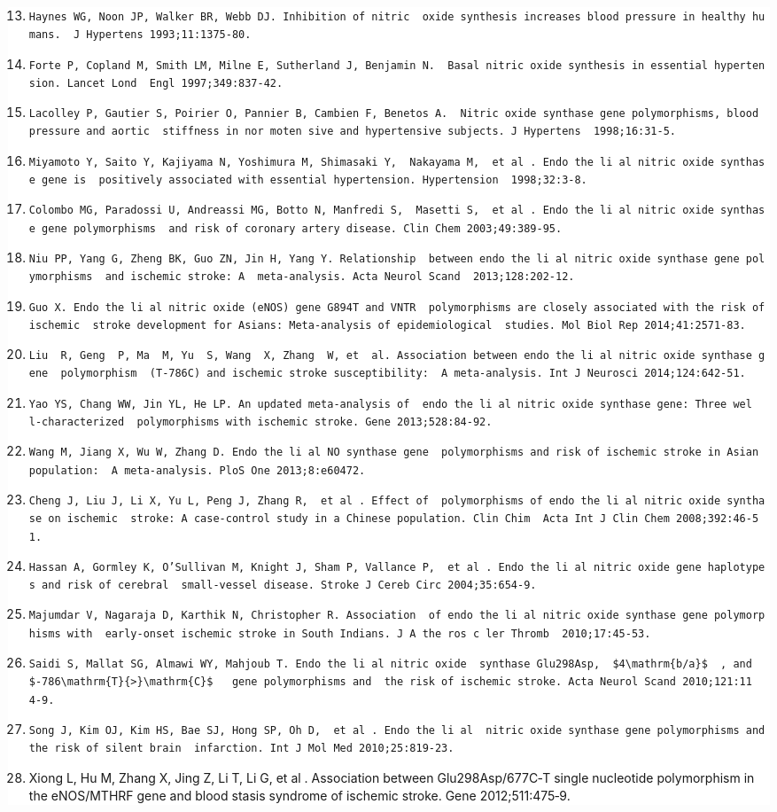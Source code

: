  13.	 Haynes WG, Noon JP, Walker BR, Webb DJ. Inhibition of nitric  oxide synthesis increases blood pressure in healthy humans.  J Hypertens 1993;11:1375‑80.

 14.	 Forte P, Copland M, Smith LM, Milne E, Sutherland J, Benjamin N.  Basal nitric oxide synthesis in essential hypertension. Lancet Lond  Engl 1997;349:837‑42.

 15.	 Lacolley P, Gautier S, Poirier O, Pannier B, Cambien F, Benetos A.  Nitric oxide synthase gene polymorphisms, blood pressure and aortic  stiffness in nor moten sive and hypertensive subjects. J Hypertens  1998;16:31‑5.

 16.	 Miyamoto Y, Saito Y, Kajiyama N, Yoshimura M, Shimasaki Y,  Nakayama M,  et al . Endo the li al nitric oxide synthase gene is  positively associated with essential hypertension. Hypertension  1998;32:3‑8.

 17.	 Colombo MG, Paradossi U, Andreassi MG, Botto N, Manfredi S,  Masetti S,  et al . Endo the li al nitric oxide synthase gene polymorphisms  and risk of coronary artery disease. Clin Chem 2003;49:389‑95.

 18.	 Niu PP, Yang G, Zheng BK, Guo ZN, Jin H, Yang Y. Relationship  between endo the li al nitric oxide synthase gene polymorphisms  and ischemic stroke: A  meta‑analysis. Acta Neurol Scand  2013;128:202‑12.

 19.	 Guo X. Endo the li al nitric oxide (eNOS) gene G894T and VNTR  polymorphisms are closely associated with the risk of ischemic  stroke development for Asians: Meta‑analysis of epidemiological  studies. Mol Biol Rep 2014;41:2571‑83.

 20.	 Liu  R, Geng  P, Ma  M, Yu  S, Wang  X, Zhang  W, et  al. Association between endo the li al nitric oxide synthase gene  polymorphism  (T‑786C) and ischemic stroke susceptibility:  A meta‑analysis. Int J Neurosci 2014;124:642‑51.

 21.	 Yao YS, Chang WW, Jin YL, He LP. An updated meta‑analysis of  endo the li al nitric oxide synthase gene: Three well‑characterized  polymorphisms with ischemic stroke. Gene 2013;528:84‑92.

 22.	 Wang M, Jiang X, Wu W, Zhang D. Endo the li al NO synthase gene  polymorphisms and risk of ischemic stroke in Asian population:  A meta‑analysis. PloS One 2013;8:e60472.

 23.	 Cheng J, Liu J, Li X, Yu L, Peng J, Zhang R,  et al . Effect of  polymorphisms of endo the li al nitric oxide synthase on ischemic  stroke: A case‑control study in a Chinese population. Clin Chim  Acta Int J Clin Chem 2008;392:46‑51.

 24.	 Hassan A, Gormley K, O’Sullivan M, Knight J, Sham P, Vallance P,  et al . Endo the li al nitric oxide gene haplotypes and risk of cerebral  small‑vessel disease. Stroke J Cereb Circ 2004;35:654‑9.

 25.	 Majumdar V, Nagaraja D, Karthik N, Christopher R. Association  of endo the li al nitric oxide synthase gene polymorphisms with  early‑onset ischemic stroke in South Indians. J A the ros c ler Thromb  2010;17:45‑53.

 26.	 Saidi S, Mallat SG, Almawi WY, Mahjoub T. Endo the li al nitric oxide  synthase Glu298Asp,  $4\mathrm{b/a}$  , and  $-786\mathrm{T}{>}\mathrm{C}$   gene polymorphisms and  the risk of ischemic stroke. Acta Neurol Scand 2010;121:114‑9.

 27.	 Song J, Kim OJ, Kim HS, Bae SJ, Hong SP, Oh D,  et al . Endo the li al  nitric oxide synthase gene polymorphisms and the risk of silent brain  infarction. Int J Mol Med 2010;25:819‑23.  

28.	 Xiong L, Hu M, Zhang X, Jing Z, Li T, Li G,  et al . Association  between Glu298Asp/677C‑T single nucleotide polymorphism in the  eNOS/MTHRF gene and blood stasis syndrome of ischemic stroke.  Gene 2012;511:475‑9.
